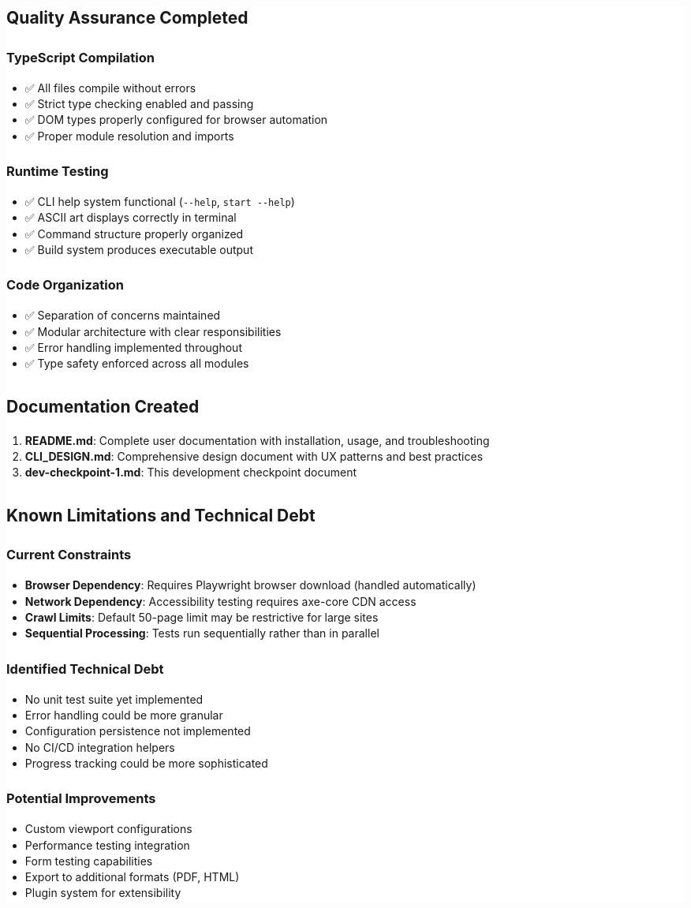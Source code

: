 ## Quality Assurance Completed

### TypeScript Compilation
- ✅ All files compile without errors
- ✅ Strict type checking enabled and passing
- ✅ DOM types properly configured for browser automation
- ✅ Proper module resolution and imports

### Runtime Testing
- ✅ CLI help system functional (`--help`, `start --help`)
- ✅ ASCII art displays correctly in terminal
- ✅ Command structure properly organized
- ✅ Build system produces executable output

### Code Organization
- ✅ Separation of concerns maintained
- ✅ Modular architecture with clear responsibilities
- ✅ Error handling implemented throughout
- ✅ Type safety enforced across all modules

## Documentation Created

1. **README.md**: Complete user documentation with installation, usage, and troubleshooting
2. **CLI_DESIGN.md**: Comprehensive design document with UX patterns and best practices
3. **dev-checkpoint-1.md**: This development checkpoint document

## Known Limitations and Technical Debt

### Current Constraints
- **Browser Dependency**: Requires Playwright browser download (handled automatically)
- **Network Dependency**: Accessibility testing requires axe-core CDN access
- **Crawl Limits**: Default 50-page limit may be restrictive for large sites
- **Sequential Processing**: Tests run sequentially rather than in parallel

### Identified Technical Debt
- No unit test suite yet implemented
- Error handling could be more granular
- Configuration persistence not implemented
- No CI/CD integration helpers
- Progress tracking could be more sophisticated

### Potential Improvements
- Custom viewport configurations
- Performance testing integration
- Form testing capabilities
- Export to additional formats (PDF, HTML)
- Plugin system for extensibility
